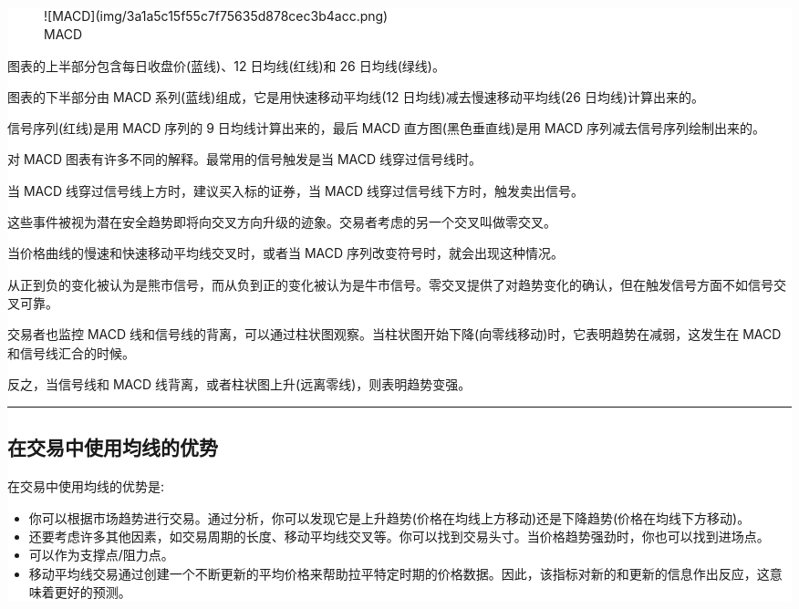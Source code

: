 <figure class="kg-card kg-image-card kg-width-full kg-card-hascaption">![MACD](img/3a1a5c15f55c7f75635d878cec3b4acc.png)

<figcaption>MACD</figcaption>

</figure>

图表的上半部分包含每日收盘价(蓝线)、12 日均线(红线)和 26 日均线(绿线)。

图表的下半部分由 MACD 系列(蓝线)组成，它是用快速移动平均线(12 日均线)减去慢速移动平均线(26 日均线)计算出来的。

信号序列(红线)是用 MACD 序列的 9 日均线计算出来的，最后 MACD 直方图(黑色垂直线)是用 MACD 序列减去信号序列绘制出来的。

对 MACD 图表有许多不同的解释。最常用的信号触发是当 MACD 线穿过信号线时。

当 MACD 线穿过信号线上方时，建议买入标的证券，当 MACD 线穿过信号线下方时，触发卖出信号。

这些事件被视为潜在安全趋势即将向交叉方向升级的迹象。交易者考虑的另一个交叉叫做零交叉。

当价格曲线的慢速和快速移动平均线交叉时，或者当 MACD 序列改变符号时，就会出现这种情况。

从正到负的变化被认为是熊市信号，而从负到正的变化被认为是牛市信号。零交叉提供了对趋势变化的确认，但在触发信号方面不如信号交叉可靠。

交易者也监控 MACD 线和信号线的背离，可以通过柱状图观察。当柱状图开始下降(向零线移动)时，它表明趋势在减弱，这发生在 MACD 和信号线汇合的时候。

反之，当信号线和 MACD 线背离，或者柱状图上升(远离零线)，则表明趋势变强。

* * *

## 在交易中使用均线的优势

在交易中使用均线的优势是:

*   你可以根据市场趋势进行交易。通过分析，你可以发现它是上升趋势(价格在均线上方移动)还是下降趋势(价格在均线下方移动)。
*   还要考虑许多其他因素，如交易周期的长度、移动平均线交叉等。你可以找到交易头寸。当价格趋势强劲时，你也可以找到进场点。
*   可以作为支撑点/阻力点。
*   移动平均线交易通过创建一个不断更新的平均价格来帮助拉平特定时期的价格数据。因此，该指标对新的和更新的信息作出反应，这意味着更好的预测。
